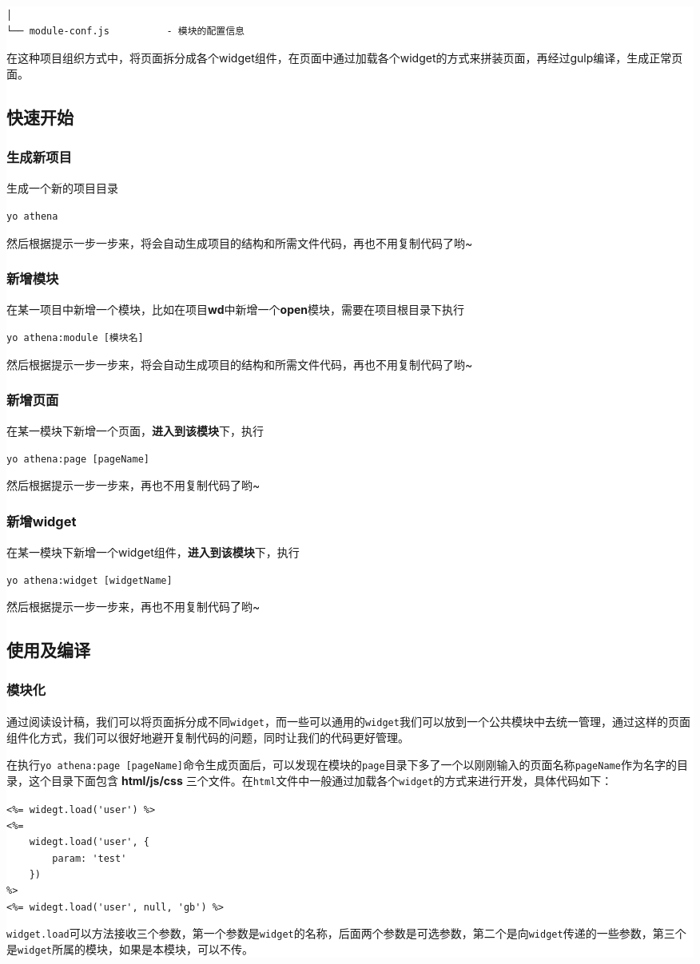     │
    └── module-conf.js          - 模块的配置信息

在这种项目组织方式中，将页面拆分成各个widget组件，在页面中通过加载各个widget的方式来拼装页面，再经过gulp编译，生成正常页面。

## 快速开始

### 生成新项目

生成一个新的项目目录

```
yo athena
```

然后根据提示一步一步来，将会自动生成项目的结构和所需文件代码，再也不用复制代码了哟~

### 新增模块

在某一项目中新增一个模块，比如在项目**wd**中新增一个**open**模块，需要在项目根目录下执行

```
yo athena:module [模块名]
```
然后根据提示一步一步来，将会自动生成项目的结构和所需文件代码，再也不用复制代码了哟~

### 新增页面

在某一模块下新增一个页面，**进入到该模块**下，执行

```
yo athena:page [pageName]
```

然后根据提示一步一步来，再也不用复制代码了哟~

### 新增widget

在某一模块下新增一个widget组件，**进入到该模块**下，执行

```
yo athena:widget [widgetName]
```

然后根据提示一步一步来，再也不用复制代码了哟~

## 使用及编译

### 模块化

通过阅读设计稿，我们可以将页面拆分成不同``widget``，而一些可以通用的``widget``我们可以放到一个公共模块中去统一管理，通过这样的页面组件化方式，我们可以很好地避开复制代码的问题，同时让我们的代码更好管理。

在执行``yo athena:page [pageName]``命令生成页面后，可以发现在模块的``page``目录下多了一个以刚刚输入的页面名称``pageName``作为名字的目录，这个目录下面包含 **html/js/css** 三个文件。在``html``文件中一般通过加载各个``widget``的方式来进行开发，具体代码如下：

```
<%= widegt.load('user') %>
<%=
	widegt.load('user', {
		param: 'test'
	})
%>
<%= widegt.load('user', null, 'gb') %>
```
``widget.load``可以方法接收三个参数，第一个参数是``widget``的名称，后面两个参数是可选参数，第二个是向``widget``传递的一些参数，第三个是``widget``所属的模块，如果是本模块，可以不传。
